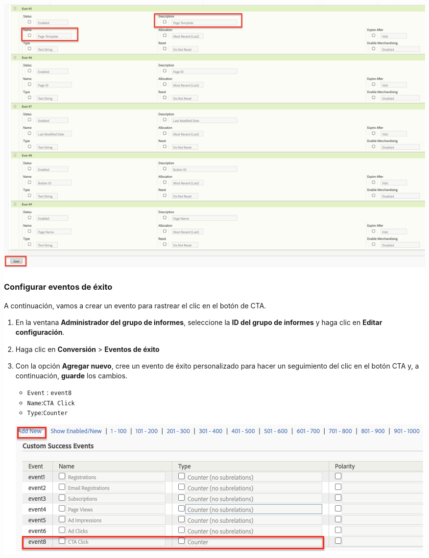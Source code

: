    ![eVars](assets/create-analytics-workspace/evars.png)

### Configurar eventos de éxito

A continuación, vamos a crear un evento para rastrear el clic en el botón de CTA.

1. En la ventana **Administrador del grupo de informes**, seleccione la **ID del grupo de informes** y haga clic en **Editar configuración**.
1. Haga clic en **Conversión** > **Eventos de éxito**
1. Con la opción **Agregar nuevo**, cree un evento de éxito personalizado para hacer un seguimiento del clic en el botón CTA y, a continuación, **guarde** los cambios.
   * `Event` : `event8`
   * `Name`:`CTA Click`
   * `Type`:`Counter`

   ![eVars](assets/create-analytics-workspace/add-success-event.png)
